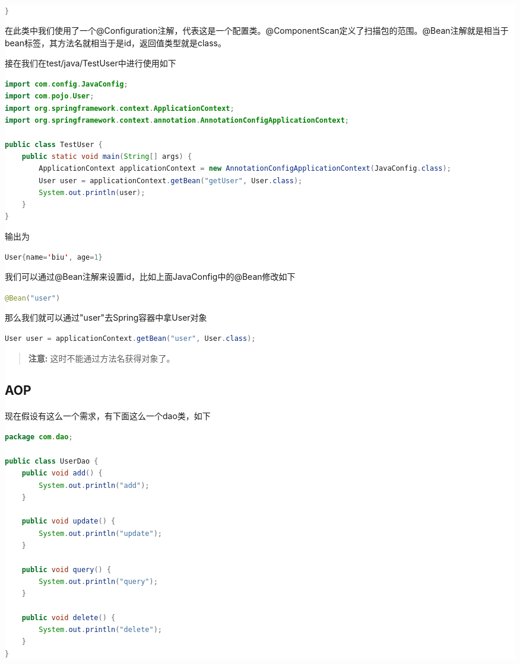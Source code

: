 ```java
}
```

在此类中我们使用了一个@Configuration注解，代表这是一个配置类。@ComponentScan定义了扫描包的范围。@Bean注解就是相当于bean标签，其方法名就相当于是id，返回值类型就是class。

接在我们在test/java/TestUser中进行使用如下

```java
import com.config.JavaConfig;
import com.pojo.User;
import org.springframework.context.ApplicationContext;
import org.springframework.context.annotation.AnnotationConfigApplicationContext;

public class TestUser {
    public static void main(String[] args) {
        ApplicationContext applicationContext = new AnnotationConfigApplicationContext(JavaConfig.class);
        User user = applicationContext.getBean("getUser", User.class);
        System.out.println(user);
    }
}
```

输出为

```java
User{name='biu', age=1}
```

我们可以通过@Bean注解来设置id，比如上面JavaConfig中的@Bean修改如下

```java
@Bean("user")
```

那么我们就可以通过"user"去Spring容器中拿User对象

```java
User user = applicationContext.getBean("user", User.class);
```

>**注意:** 这时不能通过方法名获得对象了。

## AOP

现在假设有这么一个需求，有下面这么一个dao类，如下

```java
package com.dao;

public class UserDao {
    public void add() {
        System.out.println("add");
    }
    
    public void update() {
        System.out.println("update");
    }
    
    public void query() {
        System.out.println("query");
    }
    
    public void delete() {
        System.out.println("delete");
    }
}
```
